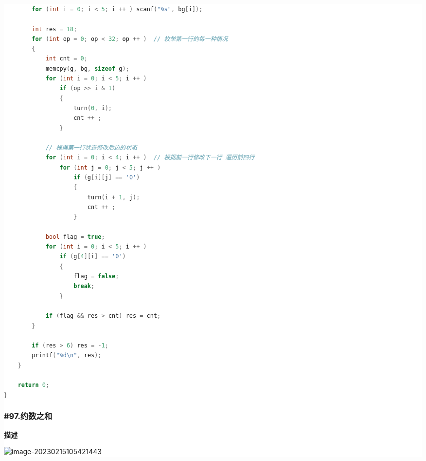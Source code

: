 ```c++
        for (int i = 0; i < 5; i ++ ) scanf("%s", bg[i]);
        
        int res = 18;
        for (int op = 0; op < 32; op ++ )  // 枚举第一行的每一种情况
        {
            int cnt = 0;
            memcpy(g, bg, sizeof g);
            for (int i = 0; i < 5; i ++ )
                if (op >> i & 1)
                {
                    turn(0, i);
                    cnt ++ ;
                }
                
            // 根据第一行状态修改后边的状态
            for (int i = 0; i < 4; i ++ )  // 根据前一行修改下一行 遍历前四行
                for (int j = 0; j < 5; j ++ )
                    if (g[i][j] == '0')
                    {
                        turn(i + 1, j);
                        cnt ++ ;
                    }
                    
            bool flag = true;
            for (int i = 0; i < 5; i ++ )
                if (g[4][i] == '0')
                {
                    flag = false;
                    break;
                }
            
            if (flag && res > cnt) res = cnt;
        }
        
        if (res > 6) res = -1;
        printf("%d\n", res);
    }
    
    return 0;
}
```




### #97.约数之和

**描述**

![image-20230215105421443](https://gitee.com/lynbz1018/image/raw/master/img/20230215105422.png)


